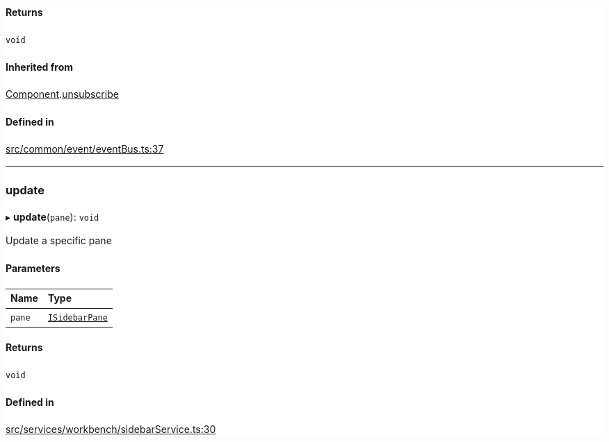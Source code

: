 #### Returns

`void`

#### Inherited from

[Component](../classes/molecule.react.Component).[unsubscribe](../classes/molecule.react.Component#unsubscribe)

#### Defined in

[src/common/event/eventBus.ts:37](https://github.com/DTStack/molecule/blob/46c80551/src/common/event/eventBus.ts#L37)

---

### update

▸ **update**(`pane`): `void`

Update a specific pane

#### Parameters

| Name   | Type                                          |
| :----- | :-------------------------------------------- |
| `pane` | [`ISidebarPane`](molecule.model.ISidebarPane) |

#### Returns

`void`

#### Defined in

[src/services/workbench/sidebarService.ts:30](https://github.com/DTStack/molecule/blob/46c80551/src/services/workbench/sidebarService.ts#L30)
